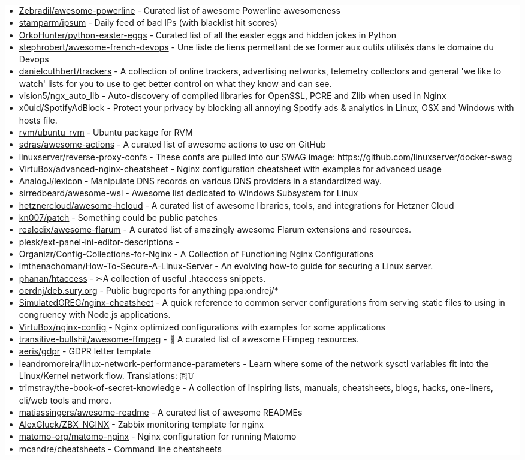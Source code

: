 - [Zebradil/awesome-powerline](https://github.com/Zebradil/awesome-powerline) - Curated list of awesome Powerline awesomeness
- [stamparm/ipsum](https://github.com/stamparm/ipsum) - Daily feed of bad IPs (with blacklist hit scores)
- [OrkoHunter/python-easter-eggs](https://github.com/OrkoHunter/python-easter-eggs) - Curated list of all the easter eggs and hidden jokes in Python
- [stephrobert/awesome-french-devops](https://github.com/stephrobert/awesome-french-devops) - Une liste de liens permettant de se former aux outils utilisés dans le domaine du Devops
- [danielcuthbert/trackers](https://github.com/danielcuthbert/trackers) - A collection of online trackers, advertising networks, telemetry collectors and general 'we like to watch' lists for you to use to get better control on what they know and can see.
- [vision5/ngx_auto_lib](https://github.com/vision5/ngx_auto_lib) - Auto-discovery of compiled libraries for OpenSSL, PCRE and Zlib when used in Nginx
- [x0uid/SpotifyAdBlock](https://github.com/x0uid/SpotifyAdBlock) - Protect your privacy by blocking all annoying Spotify ads & analytics in Linux, OSX and Windows with hosts file.
- [rvm/ubuntu_rvm](https://github.com/rvm/ubuntu_rvm) - Ubuntu package for RVM
- [sdras/awesome-actions](https://github.com/sdras/awesome-actions) - A curated list of awesome actions to use on GitHub
- [linuxserver/reverse-proxy-confs](https://github.com/linuxserver/reverse-proxy-confs) - These confs are pulled into our SWAG image: https://github.com/linuxserver/docker-swag
- [VirtuBox/advanced-nginx-cheatsheet](https://github.com/VirtuBox/advanced-nginx-cheatsheet) - Nginx configuration cheatsheet with examples for advanced usage
- [AnalogJ/lexicon](https://github.com/AnalogJ/lexicon) - Manipulate DNS records on various DNS providers in a standardized way.
- [sirredbeard/awesome-wsl](https://github.com/sirredbeard/awesome-wsl) - Awesome list dedicated to Windows Subsystem for Linux
- [hetznercloud/awesome-hcloud](https://github.com/hetznercloud/awesome-hcloud) - A curated list of awesome libraries, tools, and integrations for Hetzner Cloud
- [kn007/patch](https://github.com/kn007/patch) - Something could be public patches
- [realodix/awesome-flarum](https://github.com/realodix/awesome-flarum) - A curated list of amazingly awesome Flarum extensions and resources.
- [plesk/ext-panel-ini-editor-descriptions](https://github.com/plesk/ext-panel-ini-editor-descriptions) - 
- [Organizr/Config-Collections-for-Nginx](https://github.com/Organizr/Config-Collections-for-Nginx) - A Collection of Functioning Nginx Configurations
- [imthenachoman/How-To-Secure-A-Linux-Server](https://github.com/imthenachoman/How-To-Secure-A-Linux-Server) - An evolving how-to guide for securing a Linux server.
- [phanan/htaccess](https://github.com/phanan/htaccess) - ✂A collection of useful .htaccess snippets.
- [oerdnj/deb.sury.org](https://github.com/oerdnj/deb.sury.org) - Public bugreports for anything ppa:ondrej/*
- [SimulatedGREG/nginx-cheatsheet](https://github.com/SimulatedGREG/nginx-cheatsheet) - A quick reference to common server configurations from serving static files to using in congruency with Node.js applications.
- [VirtuBox/nginx-config](https://github.com/VirtuBox/nginx-config) - Nginx optimized configurations with examples for some applications
- [transitive-bullshit/awesome-ffmpeg](https://github.com/transitive-bullshit/awesome-ffmpeg) - 👻 A curated list of awesome FFmpeg resources.
- [aeris/gdpr](https://github.com/aeris/gdpr) - GDPR letter template
- [leandromoreira/linux-network-performance-parameters](https://github.com/leandromoreira/linux-network-performance-parameters) - Learn where some of the network sysctl variables fit into the Linux/Kernel network flow. Translations: 🇷🇺
- [trimstray/the-book-of-secret-knowledge](https://github.com/trimstray/the-book-of-secret-knowledge) - A collection of inspiring lists, manuals, cheatsheets, blogs, hacks, one-liners, cli/web tools and more.
- [matiassingers/awesome-readme](https://github.com/matiassingers/awesome-readme) - A curated list of awesome READMEs
- [AlexGluck/ZBX_NGINX](https://github.com/AlexGluck/ZBX_NGINX) - Zabbix monitoring template for nginx
- [matomo-org/matomo-nginx](https://github.com/matomo-org/matomo-nginx) - Nginx configuration for running Matomo
- [mcandre/cheatsheets](https://github.com/mcandre/cheatsheets) - Command line cheatsheets